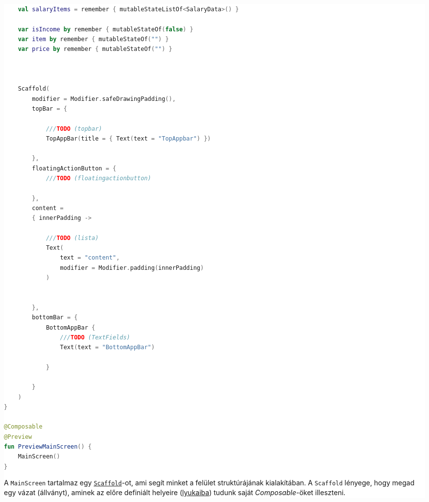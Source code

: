 ```kotlin
    val salaryItems = remember { mutableStateListOf<SalaryData>() }

    var isIncome by remember { mutableStateOf(false) }
    var item by remember { mutableStateOf("") }
    var price by remember { mutableStateOf("") }



    Scaffold(
        modifier = Modifier.safeDrawingPadding(),
        topBar = {

            ///TODO (topbar)
            TopAppBar(title = { Text(text = "TopAppbar") })

        },
        floatingActionButton = {
            ///TODO (floatingactionbutton)

        },
        content =
        { innerPadding ->

            ///TODO (lista)
            Text(
                text = "content",
                modifier = Modifier.padding(innerPadding)
            )


        },
        bottomBar = {
            BottomAppBar {
                ///TODO (TextFields)
                Text(text = "BottomAppBar")

            }

        }
    )
}

@Composable
@Preview
fun PreviewMainScreen() {
    MainScreen()
}
```

A `MainScreen` tartalmaz egy [`Scaffold`](https://developer.android.com/develop/ui/compose/components/scaffold)-ot, ami segít minket a felület struktúrájának kialakítában. A `Scaffold` lényege, hogy megad egy vázat (állványt), aminek az előre definiált helyeire ([lyukaiba](https://developer.android.com/develop/ui/compose/layouts/basics#slot-based-layouts)) tudunk saját *Composable*-öket illeszteni.
